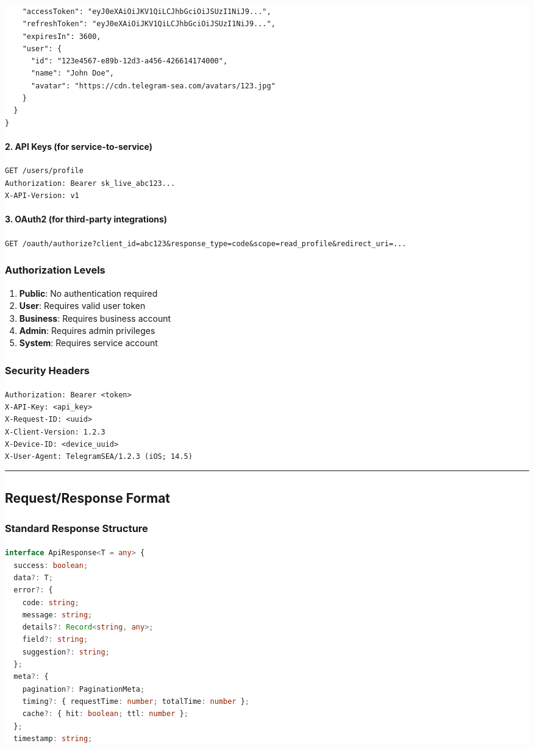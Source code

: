 ```http
    "accessToken": "eyJ0eXAiOiJKV1QiLCJhbGciOiJSUzI1NiJ9...",
    "refreshToken": "eyJ0eXAiOiJKV1QiLCJhbGciOiJSUzI1NiJ9...",
    "expiresIn": 3600,
    "user": {
      "id": "123e4567-e89b-12d3-a456-426614174000",
      "name": "John Doe",
      "avatar": "https://cdn.telegram-sea.com/avatars/123.jpg"
    }
  }
}
```

#### 2. API Keys (for service-to-service)
```http
GET /users/profile
Authorization: Bearer sk_live_abc123...
X-API-Version: v1
```

#### 3. OAuth2 (for third-party integrations)
```http
GET /oauth/authorize?client_id=abc123&response_type=code&scope=read_profile&redirect_uri=...
```

### Authorization Levels
1. **Public**: No authentication required
2. **User**: Requires valid user token
3. **Business**: Requires business account
4. **Admin**: Requires admin privileges
5. **System**: Requires service account

### Security Headers
```http
Authorization: Bearer <token>
X-API-Key: <api_key>
X-Request-ID: <uuid>
X-Client-Version: 1.2.3
X-Device-ID: <device_uuid>
X-User-Agent: TelegramSEA/1.2.3 (iOS; 14.5)
```

---

## Request/Response Format

### Standard Response Structure
```typescript
interface ApiResponse<T = any> {
  success: boolean;
  data?: T;
  error?: {
    code: string;
    message: string;
    details?: Record<string, any>;
    field?: string;
    suggestion?: string;
  };
  meta?: {
    pagination?: PaginationMeta;
    timing?: { requestTime: number; totalTime: number };
    cache?: { hit: boolean; ttl: number };
  };
  timestamp: string;
```